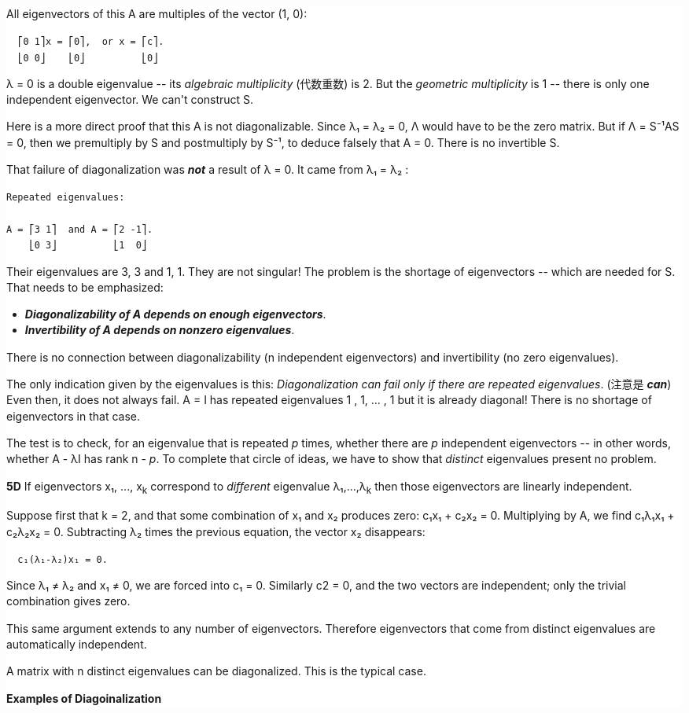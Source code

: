 All eigenvectors of this A are multiples of the vector (1, 0):

```
  ⎡0 1⎤x = ⎡0⎤,  or x = ⎡c⎤. 
  ⎣0 0⎦    ⎣0⎦ 			⎣0⎦ 
```

λ = 0 is a double eigenvalue -- its *algebraic multiplicity* (代数重数) is 2. But the *geometric multiplicity* is 1 -- there is only one independent eigenvector. We can't construct S.

Here is a more direct proof that this A is not diagonalizable. Since λ₁ = λ₂ = 0, Λ would have to be the zero matrix. But if Λ = S⁻¹AS = 0, then we premultiply by S and postmultiply by S⁻¹, to deduce falsely that A = 0. There is no invertible S.

That failure of diagonalization was ***not*** a result of λ = 0. It came from λ₁ = λ₂ :

```
Repeated eigenvalues:

A = ⎡3 1⎤  and A = ⎡2 -1⎤. 
    ⎣0 3⎦    	   ⎣1  0⎦ 
```

Their eigenvalues are 3, 3 and 1, 1. They are not singular! The problem is the shortage of eigenvectors -- which are needed for S. That needs to be emphasized:

 - ***Diagonalizability of A depends on enough eigenvectors***. 
 - ***Invertibility of A depends on nonzero eigenvalues***.

There is no connection between diagonalizability (n independent eigenvectors) and invertibility (no zero eigenvalues). 

The only indication given by the eigenvalues is this: *Diagonalization can fail only if there are repeated eigenvalues*. (注意是 ***can***) Even then, it does not always fail. A = I has repeated eigenvalues 1 , 1, ... , 1 but it is already diagonal! There is no shortage of eigenvectors in that case.

The test is to check, for an eigenvalue that is repeated *p* times, whether there are *p* independent eigenvectors -- in other words, whether A - λI has rank n - *p*. To complete that circle of ideas, we have to show that *distinct* eigenvalues present no problem.

**5D** If eigenvectors x₁, ..., x<sub>k</sub> correspond to *different* eigenvalue λ₁,...,λ<sub>k</sub>  then those eigenvectors are linearly independent.

Suppose first that k = 2, and that some combination of x₁ and x₂ produces zero: c₁x₁ + c₂x₂ = 0. Multiplying by A, we find c₁λ₁x₁ + c₂λ₂x₂ = 0. Subtracting λ₂ times the previous equation, the vector x₂ disappears:

```
  c₁(λ₁-λ₂)x₁ = 0.
```

Since λ₁ ≠ λ₂ and x₁ ≠ 0, we are forced into c₁ = 0. Similarly c2 = 0, and the two vectors are independent; only the trivial combination gives zero.

This same argument extends to any number of eigenvectors. Therefore eigenvectors that come from distinct eigenvalues are automatically independent.

A matrix with n distinct eigenvalues can be diagonalized. This is the typical case.

**Examples of Diagoinalization**
